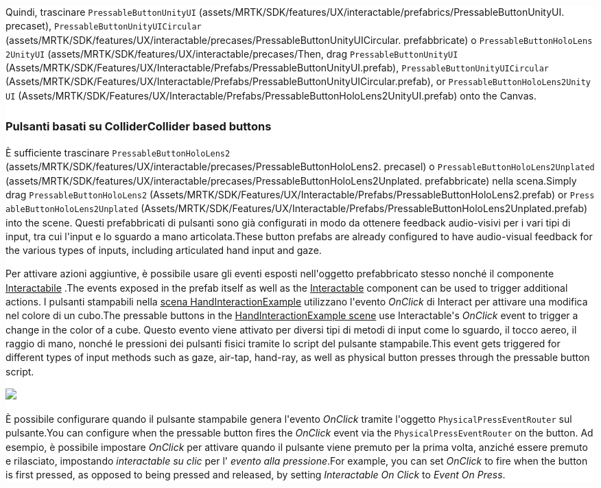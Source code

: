 <span data-ttu-id="aacac-170">Quindi, trascinare `PressableButtonUnityUI` (assets/MRTK/SDK/features/UX/interactable/prefabrics/PressableButtonUnityUI. precaset), `PressableButtonUnityUICircular` (assets/MRTK/SDK/features/UX/interactable/precases/PressableButtonUnityUICircular. prefabbricate) o `PressableButtonHoloLens2UnityUI` (assets/MRTK/SDK/features/UX/interactable/precases/</span><span class="sxs-lookup"><span data-stu-id="aacac-170">Then, drag `PressableButtonUnityUI` (Assets/MRTK/SDK/Features/UX/Interactable/Prefabs/PressableButtonUnityUI.prefab), `PressableButtonUnityUICircular` (Assets/MRTK/SDK/Features/UX/Interactable/Prefabs/PressableButtonUnityUICircular.prefab), or `PressableButtonHoloLens2UnityUI` (Assets/MRTK/SDK/Features/UX/Interactable/Prefabs/PressableButtonHoloLens2UnityUI.prefab) onto the Canvas.</span></span>

### <a name="collider-based-buttons"></a><span data-ttu-id="aacac-171">Pulsanti basati su Collider</span><span class="sxs-lookup"><span data-stu-id="aacac-171">Collider based buttons</span></span>

<span data-ttu-id="aacac-172">È sufficiente trascinare `PressableButtonHoloLens2` (assets/MRTK/SDK/features/UX/interactable/precases/PressableButtonHoloLens2. precasel) o `PressableButtonHoloLens2Unplated` (assets/MRTK/SDK/features/UX/interactable/precases/PressableButtonHoloLens2Unplated. prefabbricate) nella scena.</span><span class="sxs-lookup"><span data-stu-id="aacac-172">Simply drag `PressableButtonHoloLens2` (Assets/MRTK/SDK/Features/UX/Interactable/Prefabs/PressableButtonHoloLens2.prefab) or `PressableButtonHoloLens2Unplated` (Assets/MRTK/SDK/Features/UX/Interactable/Prefabs/PressableButtonHoloLens2Unplated.prefab) into the scene.</span></span> <span data-ttu-id="aacac-173">Questi prefabbricati di pulsanti sono già configurati in modo da ottenere feedback audio-visivi per i vari tipi di input, tra cui l'input e lo sguardo a mano articolata.</span><span class="sxs-lookup"><span data-stu-id="aacac-173">These button prefabs are already configured to have audio-visual feedback for the various types of inputs, including articulated hand input and gaze.</span></span>

<span data-ttu-id="aacac-174">Per attivare azioni aggiuntive, è possibile usare gli eventi esposti nell'oggetto prefabbricato stesso nonché il componente [Interactabile](README_Interactable.md) .</span><span class="sxs-lookup"><span data-stu-id="aacac-174">The events exposed in the prefab itself as well as the [Interactable](README_Interactable.md) component can be used to trigger additional actions.</span></span> <span data-ttu-id="aacac-175">I pulsanti stampabili nella [scena HandInteractionExample](README_HandInteractionExamples.md) utilizzano l'evento *OnClick* di Interact per attivare una modifica nel colore di un cubo.</span><span class="sxs-lookup"><span data-stu-id="aacac-175">The pressable buttons in the [HandInteractionExample scene](README_HandInteractionExamples.md) use Interactable's *OnClick* event to trigger a change in the color of a cube.</span></span> <span data-ttu-id="aacac-176">Questo evento viene attivato per diversi tipi di metodi di input come lo sguardo, il tocco aereo, il raggio di mano, nonché le pressioni dei pulsanti fisici tramite lo script del pulsante stampabile.</span><span class="sxs-lookup"><span data-stu-id="aacac-176">This event gets triggered for different types of input methods such as gaze, air-tap, hand-ray, as well as physical button presses through the pressable button script.</span></span>

<img src="Images/Button/MRTK_Button_HowToUse_Interactable.png" width="450">

<span data-ttu-id="aacac-177">È possibile configurare quando il pulsante stampabile genera l'evento *OnClick* tramite l'oggetto `PhysicalPressEventRouter` sul pulsante.</span><span class="sxs-lookup"><span data-stu-id="aacac-177">You can configure when the pressable button fires the *OnClick* event via the `PhysicalPressEventRouter` on the button.</span></span> <span data-ttu-id="aacac-178">Ad esempio, è possibile impostare *OnClick* per attivare quando il pulsante viene premuto per la prima volta, anziché essere premuto e rilasciato, impostando *interactable su clic* per l' *evento alla pressione*.</span><span class="sxs-lookup"><span data-stu-id="aacac-178">For example, you can set *OnClick* to fire when the button is first pressed, as opposed to being pressed and released, by setting *Interactable On Click* to *Event On Press*.</span></span>

